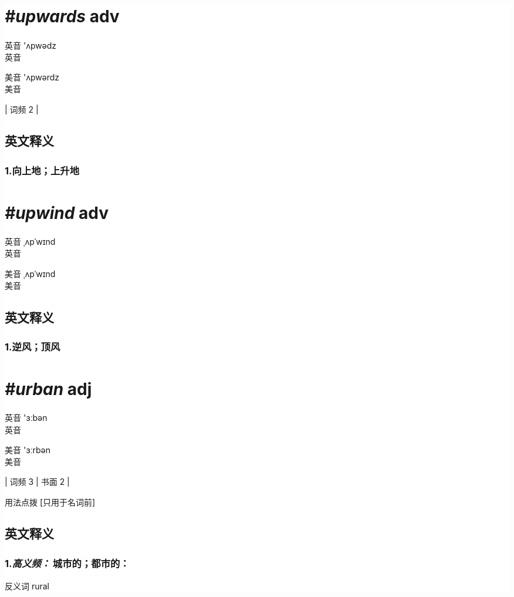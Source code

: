 
# ***\#upwards*** adv
英音 'ʌpwədz  
英音
<audio src="./media/upwards-B.aac" controls="controls"></audio>

美音 'ʌpwərdz  
美音
<audio src="./media/upwards.aac" controls="controls"></audio>



| 词频 2 |  

英文释义
---
### 1.**向上地；上升地**  


# ***\#upwind*** adv
英音 ˌʌpˈwɪnd  
英音
<audio src="./media/upwind1_AAC.aac" controls="controls"></audio>

美音 ˌʌpˈwɪnd  
美音
<audio src="./media/upwind2_AAC.aac" controls="controls"></audio>



  

英文释义
---
### 1.**逆风；顶风**  


# ***\#urban*** adj
英音 'ɜːbən  
英音
<audio src="./media/urban-B.aac" controls="controls"></audio>

美音 'ɜːrbən  
美音
<audio src="./media/urban.aac" controls="controls"></audio>



| 词频 3 | 书面 2 |  

用法点拨  [只用于名词前]

英文释义
---
### 1.*高义频：* **城市的；都市的：**  
反义词 rural 
